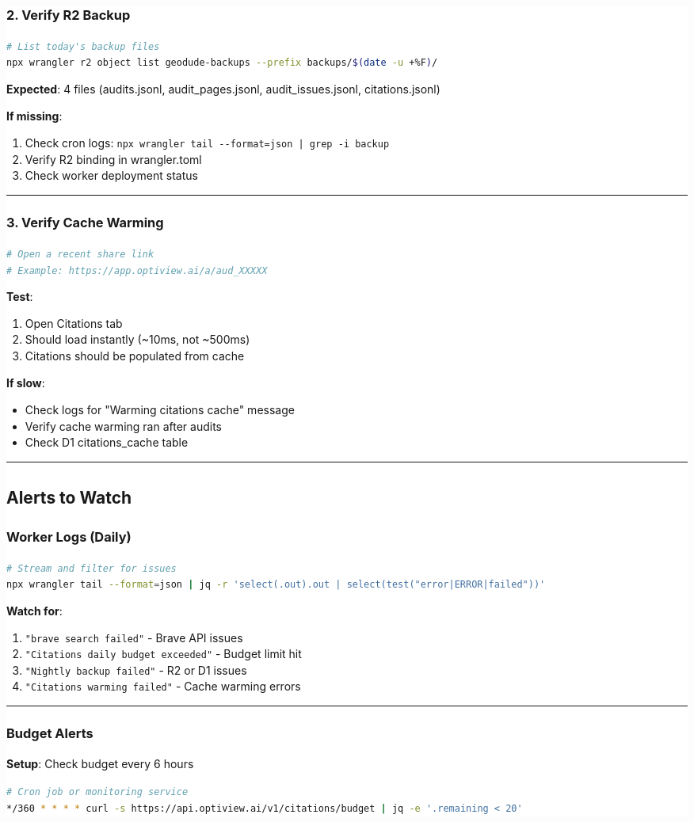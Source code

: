 
### 2. Verify R2 Backup
```bash
# List today's backup files
npx wrangler r2 object list geodude-backups --prefix backups/$(date -u +%F)/
```

**Expected**: 4 files (audits.jsonl, audit_pages.jsonl, audit_issues.jsonl, citations.jsonl)

**If missing**:
1. Check cron logs: `npx wrangler tail --format=json | grep -i backup`
2. Verify R2 binding in wrangler.toml
3. Check worker deployment status

---

### 3. Verify Cache Warming
```bash
# Open a recent share link
# Example: https://app.optiview.ai/a/aud_XXXXX
```

**Test**:
1. Open Citations tab
2. Should load instantly (~10ms, not ~500ms)
3. Citations should be populated from cache

**If slow**:
- Check logs for "Warming citations cache" message
- Verify cache warming ran after audits
- Check D1 citations_cache table

---

## Alerts to Watch

### Worker Logs (Daily)
```bash
# Stream and filter for issues
npx wrangler tail --format=json | jq -r 'select(.out).out | select(test("error|ERROR|failed"))'
```

**Watch for**:
1. `"brave search failed"` - Brave API issues
2. `"Citations daily budget exceeded"` - Budget limit hit
3. `"Nightly backup failed"` - R2 or D1 issues
4. `"Citations warming failed"` - Cache warming errors

---

### Budget Alerts
**Setup**: Check budget every 6 hours

```bash
# Cron job or monitoring service
*/360 * * * * curl -s https://api.optiview.ai/v1/citations/budget | jq -e '.remaining < 20'
```
